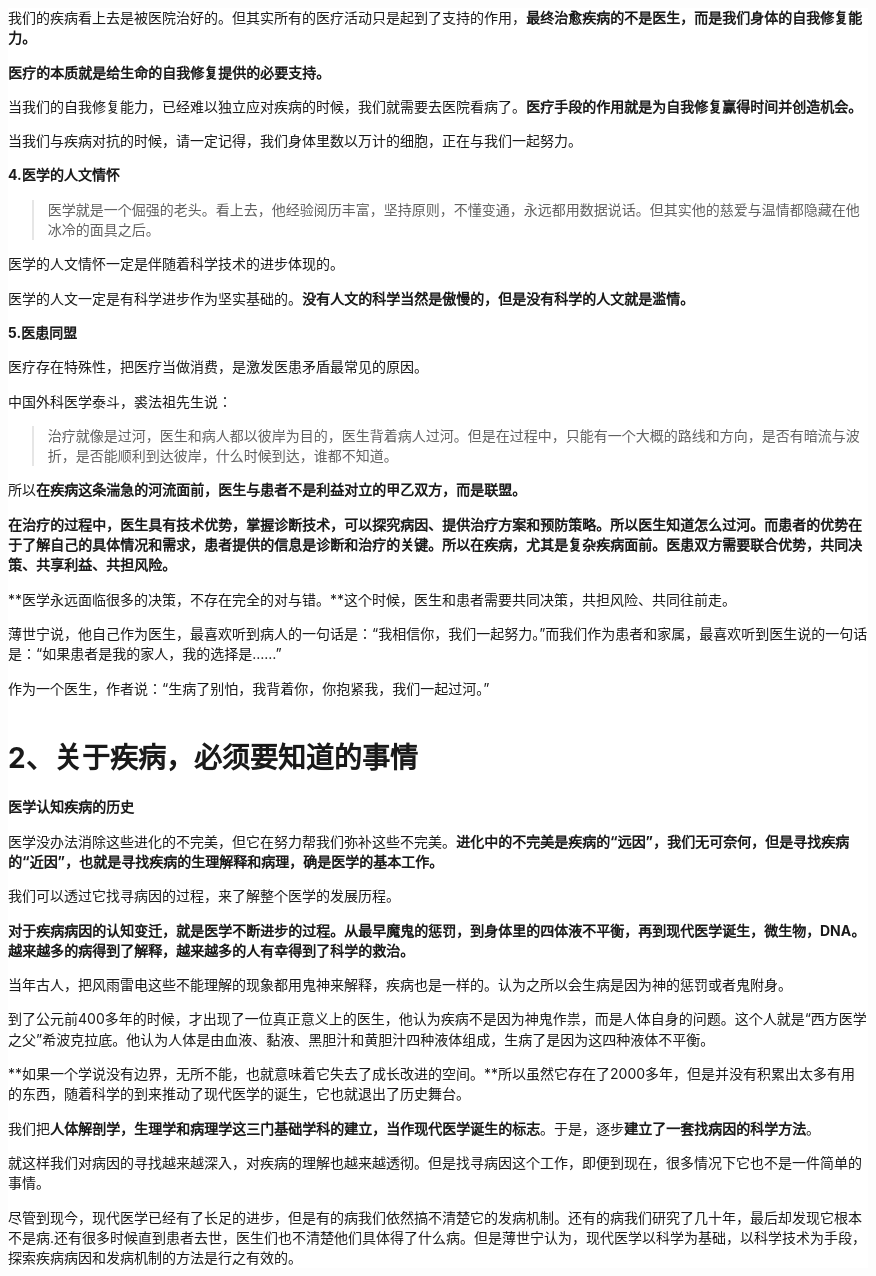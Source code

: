 我们的疾病看上去是被医院治好的。但其实所有的医疗活动只是起到了支持的作用，**最终治愈疾病的不是医生，而是我们身体的自我修复能力。**

**医疗的本质就是给生命的自我修复提供的必要支持。**

当我们的自我修复能力，已经难以独立应对疾病的时候，我们就需要去医院看病了。**医疗手段的作用就是为自我修复赢得时间并创造机会。**

当我们与疾病对抗的时候，请一定记得，我们身体里数以万计的细胞，正在与我们一起努力。

**4.医学的人文情怀**

> 医学就是一个倔强的老头。看上去，他经验阅历丰富，坚持原则，不懂变通，永远都用数据说话。但其实他的慈爱与温情都隐藏在他冰冷的面具之后。

医学的人文情怀一定是伴随着科学技术的进步体现的。

医学的人文一定是有科学进步作为坚实基础的。**没有人文的科学当然是傲慢的，但是没有科学的人文就是滥情。**

**5.医患同盟**

医疗存在特殊性，把医疗当做消费，是激发医患矛盾最常见的原因。

中国外科医学泰斗，裘法祖先生说：

> 治疗就像是过河，医生和病人都以彼岸为目的，医生背着病人过河。但是在过程中，只能有一个大概的路线和方向，是否有暗流与波折，是否能顺利到达彼岸，什么时候到达，谁都不知道。


所以**在疾病这条湍急的河流面前，医生与患者不是利益对立的甲乙双方，而是联盟。**

**在治疗的过程中，医生具有技术优势，掌握诊断技术，可以探究病因、提供治疗方案和预防策略。所以医生知道怎么过河。而患者的优势在于了解自己的具体情况和需求，患者提供的信息是诊断和治疗的关键。所以在疾病，尤其是复杂疾病面前。医患双方需要联合优势，共同决策、共享利益、共担风险。**

**医学永远面临很多的决策，不存在完全的对与错。**这个时候，医生和患者需要共同决策，共担风险、共同往前走。



薄世宁说，他自己作为医生，最喜欢听到病人的一句话是：“我相信你，我们一起努力。”而我们作为患者和家属，最喜欢听到医生说的一句话是：“如果患者是我的家人，我的选择是……”

作为一个医生，作者说：“生病了别怕，我背着你，你抱紧我，我们一起过河。”

# 2、关于疾病，必须要知道的事情

**医学认知疾病的历史**

医学没办法消除这些进化的不完美，但它在努力帮我们弥补这些不完美。**进化中的不完美是疾病的“远因”，我们无可奈何，但是寻找疾病的“近因”，也就是寻找疾病的生理解释和病理，确是医学的基本工作。**



我们可以透过它找寻病因的过程，来了解整个医学的发展历程。

**对于疾病病因的认知变迁，就是医学不断进步的过程。从最早魔鬼的惩罚，到身体里的四体液不平衡，再到现代医学诞生，微生物，DNA。越来越多的病得到了解释，越来越多的人有幸得到了科学的救治。**

当年古人，把风雨雷电这些不能理解的现象都用鬼神来解释，疾病也是一样的。认为之所以会生病是因为神的惩罚或者鬼附身。

到了公元前400多年的时候，才出现了一位真正意义上的医生，他认为疾病不是因为神鬼作祟，而是人体自身的问题。这个人就是“西方医学之父”希波克拉底。他认为人体是由血液、黏液、黑胆汁和黄胆汁四种液体组成，生病了是因为这四种液体不平衡。

**如果一个学说没有边界，无所不能，也就意味着它失去了成长改进的空间。**所以虽然它存在了2000多年，但是并没有积累出太多有用的东西，随着科学的到来推动了现代医学的诞生，它也就退出了历史舞台。

我们把**人体解剖学，生理学和病理学这三门基础学科的建立，当作现代医学诞生的标志**。于是，逐步**建立了一套找病因的科学方法**。

就这样我们对病因的寻找越来越深入，对疾病的理解也越来越透彻。但是找寻病因这个工作，即便到现在，很多情况下它也不是一件简单的事情。

尽管到现今，现代医学已经有了长足的进步，但是有的病我们依然搞不清楚它的发病机制。还有的病我们研究了几十年，最后却发现它根本不是病.还有很多时候直到患者去世，医生们也不清楚他们具体得了什么病。但是薄世宁认为，现代医学以科学为基础，以科学技术为手段，探索疾病病因和发病机制的方法是行之有效的。
